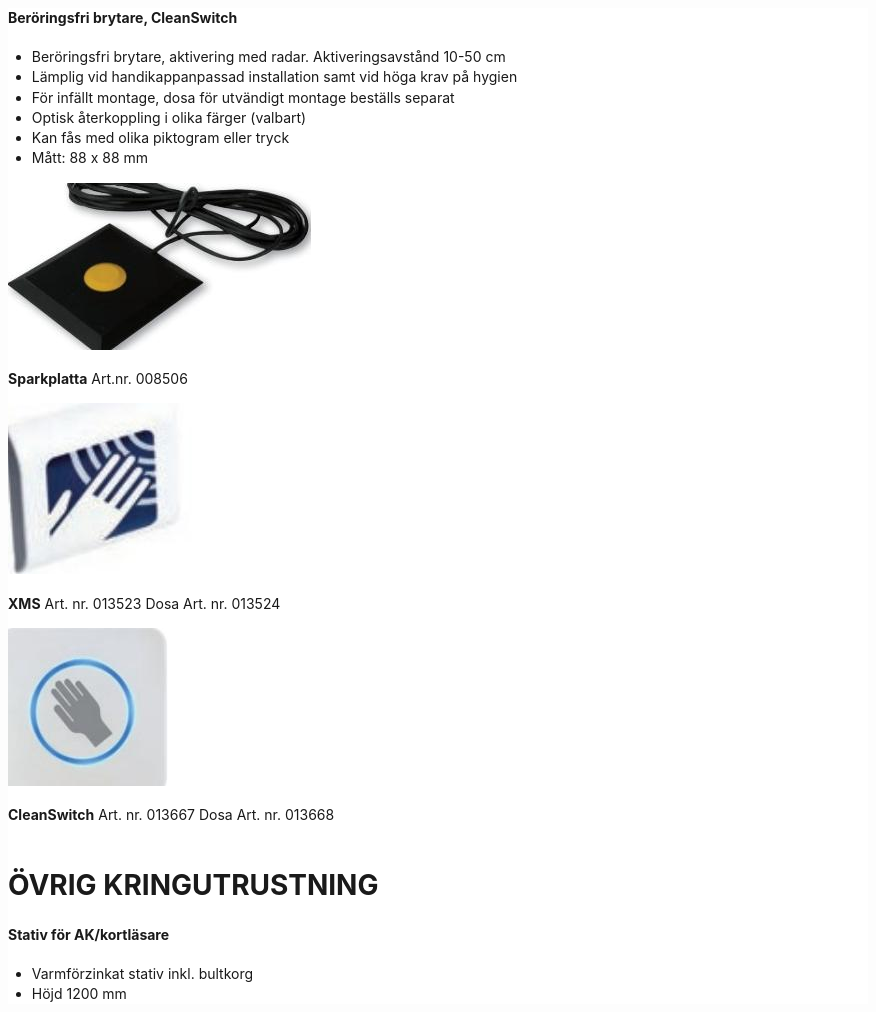 #### **Beröringsfri brytare, CleanSwitch**

- Beröringsfri brytare, aktivering med radar. Aktiveringsavstånd 10-50 cm
- Lämplig vid handikappanpassad installation samt vid höga krav på hygien
- För infällt montage, dosa för utvändigt montage beställs separat
- Optisk återkoppling i olika färger (valbart)
- Kan fås med olika piktogram eller tryck
- Mått: 88 x 88 mm

![](_page_18_Picture_34.jpeg)

**Sparkplatta** Art.nr. 008506

![](_page_18_Picture_36.jpeg)

**XMS** Art. nr. 013523 Dosa Art. nr. 013524

![](_page_18_Picture_38.jpeg)

**CleanSwitch** Art. nr. 013667 Dosa Art. nr. 013668

# **ÖVRIG KRINGUTRUSTNING**

#### **Stativ för AK/kortläsare**

- Varmförzinkat stativ inkl. bultkorg
- Höjd 1200 mm
